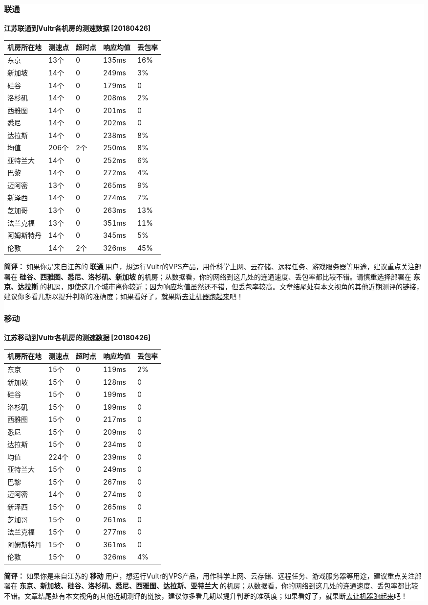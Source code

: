 ### 联通

**江苏联通到Vultr各机房的测速数据 [20180426]**

机房所在地 | 测速点 | 超时点 | 响应均值 | 丢包率  
---|---|---|---|---  
东京 | 13个 | 0 | 135ms | 16%  
新加坡 | 14个 | 0 | 249ms | 3%  
硅谷 | 14个 | 0 | 179ms | 0  
洛杉矶 | 14个 | 0 | 208ms | 2%  
西雅图 | 14个 | 0 | 201ms | 0  
悉尼 | 14个 | 0 | 202ms | 0  
达拉斯 | 14个 | 0 | 238ms | 8%  
均值 | 206个 | 2个 | 250ms | 8%  
亚特兰大 | 14个 | 0 | 252ms | 6%  
巴黎 | 14个 | 0 | 272ms | 4%  
迈阿密 | 13个 | 0 | 265ms | 9%  
新泽西 | 14个 | 0 | 274ms | 7%  
芝加哥 | 13个 | 0 | 263ms | 13%  
法兰克福 | 13个 | 0 | 351ms | 11%  
阿姆斯特丹 | 14个 | 0 | 345ms | 5%  
伦敦 | 14个 | 2个 | 326ms | 45%  
  
**简评：** 如果你是来自江苏的 **联通** 用户，想运行Vultr的VPS产品，用作科学上网、云存储、远程任务、游戏服务器等用途，建议重点关注部署在 **硅谷、西雅图、悉尼、洛杉矶、新加坡** 的机房；从数据看，你的网络到这几处的连通速度、丢包率都比较不错。请慎重选择部署在 **东京、达拉斯** 的机房，即使这几个城市离你较近；因为响应均值虽然还不错，但丢包率较高。文章结尾处有本文视角的其他近期测评的链接，建议你多看几期以提升判断的准确度；如果看好了，就果断[去让机器跑起来](https://vps123.top/go/vultr/_2)吧！

### 移动

**江苏移动到Vultr各机房的测速数据 [20180426]**

机房所在地 | 测速点 | 超时点 | 响应均值 | 丢包率  
---|---|---|---|---  
东京 | 15个 | 0 | 119ms | 2%  
新加坡 | 15个 | 0 | 128ms | 0  
硅谷 | 15个 | 0 | 199ms | 0  
洛杉矶 | 15个 | 0 | 199ms | 0  
西雅图 | 15个 | 0 | 217ms | 0  
悉尼 | 15个 | 0 | 209ms | 0  
达拉斯 | 15个 | 0 | 234ms | 0  
均值 | 224个 | 0 | 239ms | 0  
亚特兰大 | 15个 | 0 | 249ms | 0  
巴黎 | 15个 | 0 | 267ms | 0  
迈阿密 | 14个 | 0 | 274ms | 0  
新泽西 | 15个 | 0 | 265ms | 0  
芝加哥 | 15个 | 0 | 261ms | 0  
法兰克福 | 15个 | 0 | 277ms | 0  
阿姆斯特丹 | 15个 | 0 | 361ms | 0  
伦敦 | 15个 | 0 | 326ms | 4%  
  
**简评：** 如果你是来自江苏的 **移动** 用户，想运行Vultr的VPS产品，用作科学上网、云存储、远程任务、游戏服务器等用途，建议重点关注部署在 **东京、新加坡、硅谷、洛杉矶、悉尼、西雅图、达拉斯、亚特兰大** 的机房；从数据看，你的网络到这几处的连通速度、丢包率都比较不错。文章结尾处有本文视角的其他近期测评的链接，建议你多看几期以提升判断的准确度；如果看好了，就果断[去让机器跑起来](https://vps123.top/go/vultr/_3)吧！
